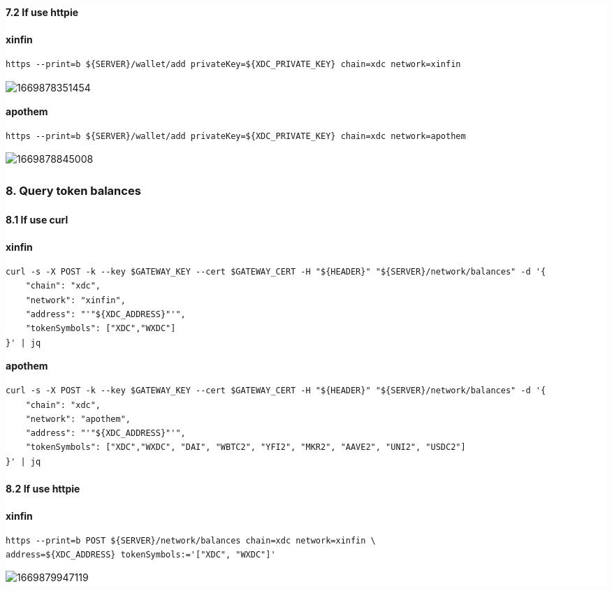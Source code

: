 #### 7.2 If use httpie

**xinfin**

```shell
https --print=b ${SERVER}/wallet/add privateKey=${XDC_PRIVATE_KEY} chain=xdc network=xinfin
```

![1669878351454](https://user-images.githubusercontent.com/7695325/204987731-8ec1bd75-8826-461f-b22a-9fe249563c0c.png)

**apothem**

```shell
https --print=b ${SERVER}/wallet/add privateKey=${XDC_PRIVATE_KEY} chain=xdc network=apothem
```

![1669878845008](https://user-images.githubusercontent.com/7695325/204989230-e008cb01-1897-4e54-b5d7-674c8453c90d.png)

### 8. Query token balances

#### 8.1 If use curl

**xinfin**

```shell
curl -s -X POST -k --key $GATEWAY_KEY --cert $GATEWAY_CERT -H "${HEADER}" "${SERVER}/network/balances" -d '{
    "chain": "xdc",
    "network": "xinfin",
    "address": "'"${XDC_ADDRESS}"'",
    "tokenSymbols": ["XDC","WXDC"]
}' | jq
```

**apothem**

```shell
curl -s -X POST -k --key $GATEWAY_KEY --cert $GATEWAY_CERT -H "${HEADER}" "${SERVER}/network/balances" -d '{
    "chain": "xdc",
    "network": "apothem",
    "address": "'"${XDC_ADDRESS}"'",
    "tokenSymbols": ["XDC","WXDC", "DAI", "WBTC2", "YFI2", "MKR2", "AAVE2", "UNI2", "USDC2"]
}' | jq
```

#### 8.2 If use httpie

**xinfin**

```shell
https --print=b POST ${SERVER}/network/balances chain=xdc network=xinfin \
address=${XDC_ADDRESS} tokenSymbols:='["XDC", "WXDC"]'
```

![1669879947119](https://user-images.githubusercontent.com/7695325/204992862-ef76f4cb-3ae5-40fd-81be-a05a1fba1d04.png)
